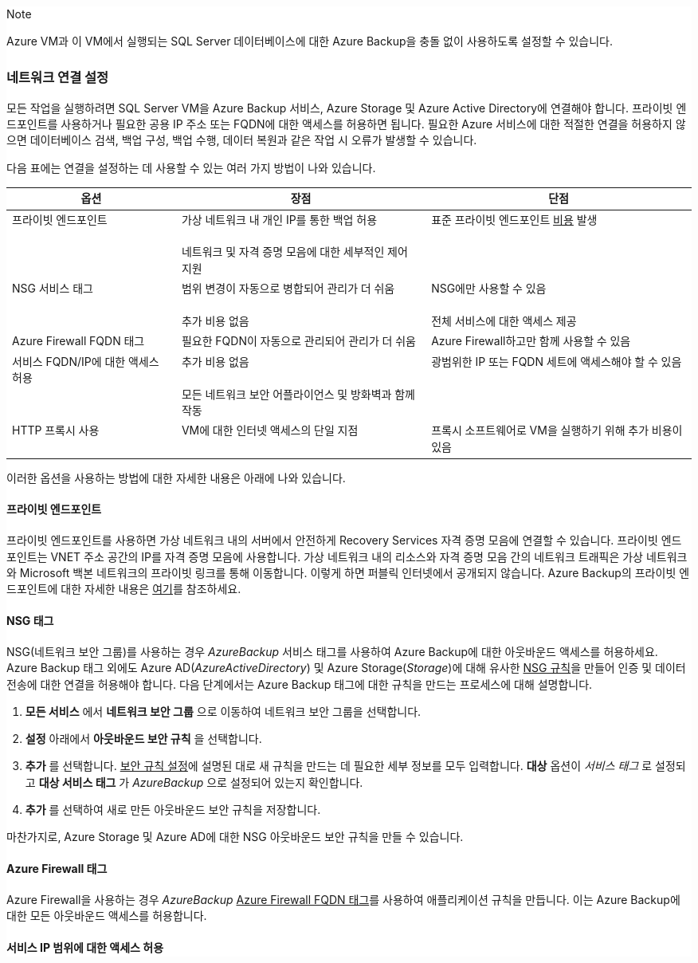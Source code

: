 > [!NOTE]
> Azure VM과 이 VM에서 실행되는 SQL Server 데이터베이스에 대한 Azure Backup을 충돌 없이 사용하도록 설정할 수 있습니다.

### <a name="establish-network-connectivity"></a>네트워크 연결 설정

모든 작업을 실행하려면 SQL Server VM을 Azure Backup 서비스, Azure Storage 및 Azure Active Directory에 연결해야 합니다. 프라이빗 엔드포인트를 사용하거나 필요한 공용 IP 주소 또는 FQDN에 대한 액세스를 허용하면 됩니다. 필요한 Azure 서비스에 대한 적절한 연결을 허용하지 않으면 데이터베이스 검색, 백업 구성, 백업 수행, 데이터 복원과 같은 작업 시 오류가 발생할 수 있습니다.

다음 표에는 연결을 설정하는 데 사용할 수 있는 여러 가지 방법이 나와 있습니다.

| **옵션**                        | **장점**                                               | **단점**                                            |
| --------------------------------- | ------------------------------------------------------------ | ------------------------------------------------------------ |
| 프라이빗 엔드포인트                 | 가상 네트워크 내 개인 IP를 통한 백업 허용  <br><br>   네트워크 및 자격 증명 모음에 대한 세부적인 제어 지원 | 표준 프라이빗 엔드포인트 [비용](https://azure.microsoft.com/pricing/details/private-link/) 발생 |
| NSG 서비스 태그                  | 범위 변경이 자동으로 병합되어 관리가 더 쉬움   <br><br>   추가 비용 없음 | NSG에만 사용할 수 있음  <br><br>    전체 서비스에 대한 액세스 제공 |
| Azure Firewall FQDN 태그          | 필요한 FQDN이 자동으로 관리되어 관리가 더 쉬움 | Azure Firewall하고만 함께 사용할 수 있음                         |
| 서비스 FQDN/IP에 대한 액세스 허용 | 추가 비용 없음   <br><br>  모든 네트워크 보안 어플라이언스 및 방화벽과 함께 작동 | 광범위한 IP 또는 FQDN 세트에 액세스해야 할 수 있음   |
| HTTP 프록시 사용                 | VM에 대한 인터넷 액세스의 단일 지점                       | 프록시 소프트웨어로 VM을 실행하기 위해 추가 비용이 있음         |

이러한 옵션을 사용하는 방법에 대한 자세한 내용은 아래에 나와 있습니다.

#### <a name="private-endpoints"></a>프라이빗 엔드포인트

프라이빗 엔드포인트를 사용하면 가상 네트워크 내의 서버에서 안전하게 Recovery Services 자격 증명 모음에 연결할 수 있습니다. 프라이빗 엔드포인트는 VNET 주소 공간의 IP를 자격 증명 모음에 사용합니다. 가상 네트워크 내의 리소스와 자격 증명 모음 간의 네트워크 트래픽은 가상 네트워크와 Microsoft 백본 네트워크의 프라이빗 링크를 통해 이동합니다. 이렇게 하면 퍼블릭 인터넷에서 공개되지 않습니다. Azure Backup의 프라이빗 엔드포인트에 대한 자세한 내용은 [여기](./private-endpoints.md)를 참조하세요.

#### <a name="nsg-tags"></a>NSG 태그

NSG(네트워크 보안 그룹)를 사용하는 경우 *AzureBackup* 서비스 태그를 사용하여 Azure Backup에 대한 아웃바운드 액세스를 허용하세요. Azure Backup 태그 외에도 Azure AD(*AzureActiveDirectory*) 및 Azure Storage(*Storage*)에 대해 유사한 [NSG 규칙](../virtual-network/network-security-groups-overview.md#service-tags)을 만들어 인증 및 데이터 전송에 대한 연결을 허용해야 합니다.  다음 단계에서는 Azure Backup 태그에 대한 규칙을 만드는 프로세스에 대해 설명합니다.

1. **모든 서비스** 에서 **네트워크 보안 그룹** 으로 이동하여 네트워크 보안 그룹을 선택합니다.

1. **설정** 아래에서 **아웃바운드 보안 규칙** 을 선택합니다.

1. **추가** 를 선택합니다. [보안 규칙 설정](../virtual-network/manage-network-security-group.md#security-rule-settings)에 설명된 대로 새 규칙을 만드는 데 필요한 세부 정보를 모두 입력합니다. **대상** 옵션이 *서비스 태그* 로 설정되고 **대상 서비스 태그** 가 *AzureBackup* 으로 설정되어 있는지 확인합니다.

1. **추가** 를 선택하여 새로 만든 아웃바운드 보안 규칙을 저장합니다.

마찬가지로, Azure Storage 및 Azure AD에 대한 NSG 아웃바운드 보안 규칙을 만들 수 있습니다.

#### <a name="azure-firewall-tags"></a>Azure Firewall 태그

Azure Firewall을 사용하는 경우 *AzureBackup* [Azure Firewall FQDN 태그](../firewall/fqdn-tags.md)를 사용하여 애플리케이션 규칙을 만듭니다. 이는 Azure Backup에 대한 모든 아웃바운드 액세스를 허용합니다.

#### <a name="allow-access-to-service-ip-ranges"></a>서비스 IP 범위에 대한 액세스 허용
